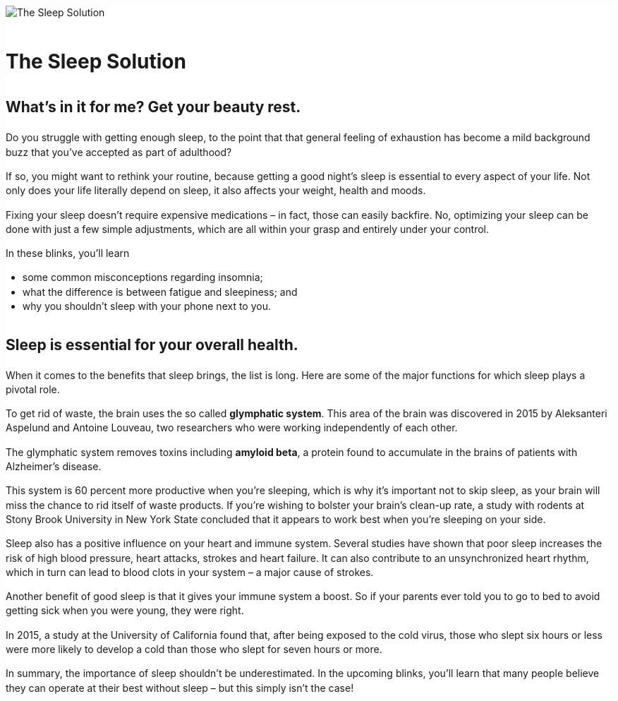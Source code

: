 ![The Sleep Solution](https://images.blinkist.com/images/books/59bf93d1b238e100052dbd5c/3_4/470.jpg)

# The Sleep Solution

## What’s in it for me? Get your beauty rest.

Do you struggle with getting enough sleep, to the point that that general feeling of exhaustion has become a mild background buzz that you’ve accepted as part of adulthood?

If so, you might want to rethink your routine, because getting a good night’s sleep is essential to every aspect of your life. Not only does your life literally depend on sleep, it also affects your weight, health and moods.

Fixing your sleep doesn’t require expensive medications – in fact, those can easily backfire. No, optimizing your sleep can be done with just a few simple adjustments, which are all within your grasp and entirely under your control.

In these blinks, you’ll learn

- some common misconceptions regarding insomnia;
- what the difference is between fatigue and sleepiness; and
- why you shouldn’t sleep with your phone next to you.

## Sleep is essential for your overall health.

When it comes to the benefits that sleep brings, the list is long. Here are some of the major functions for which sleep plays a pivotal role.

To get rid of waste, the brain uses the so called **glymphatic system**. This area of the brain was discovered in 2015 by Aleksanteri Aspelund and Antoine Louveau, two researchers who were working independently of each other.

The glymphatic system removes toxins including **amyloid beta**, a protein found to accumulate in the brains of patients with Alzheimer’s disease.

This system is 60 percent more productive when you’re sleeping, which is why it’s important not to skip sleep, as your brain will miss the chance to rid itself of waste products. If you’re wishing to bolster your brain’s clean-up rate, a study with rodents at Stony Brook University in New York State concluded that it appears to work best when you’re sleeping on your side.

Sleep also has a positive influence on your heart and immune system. Several studies have shown that poor sleep increases the risk of high blood pressure, heart attacks, strokes and heart failure. It can also contribute to an unsynchronized heart rhythm, which in turn can lead to blood clots in your system – a major cause of strokes.

Another benefit of good sleep is that it gives your immune system a boost. So if your parents ever told you to go to bed to avoid getting sick when you were young, they were right.

In 2015, a study at the University of California found that, after being exposed to the cold virus, those who slept six hours or less were more likely to develop a cold than those who slept for seven hours or more.

In summary, the importance of sleep shouldn’t be underestimated. In the upcoming blinks, you’ll learn that many people believe they can operate at their best without sleep – but this simply isn’t the case!
